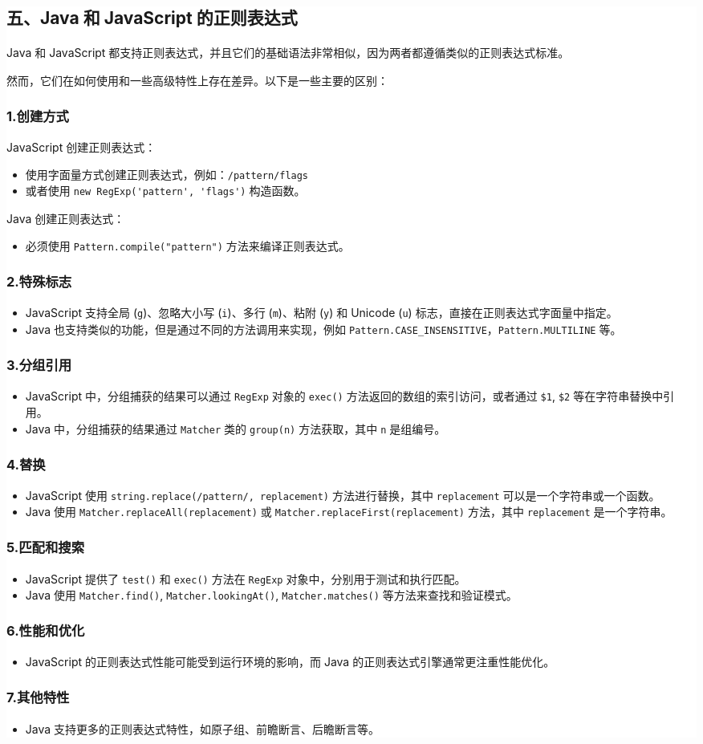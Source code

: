 ## 五、Java 和 JavaScript 的正则表达式

Java 和 JavaScript 都支持正则表达式，并且它们的基础语法非常相似，因为两者都遵循类似的正则表达式标准。

然而，它们在如何使用和一些高级特性上存在差异。以下是一些主要的区别：

### 1.创建方式

JavaScript 创建正则表达式：

- 使用字面量方式创建正则表达式，例如：`/pattern/flags`
- 或者使用 `new RegExp('pattern', 'flags')` 构造函数。

Java 创建正则表达式：

- 必须使用 `Pattern.compile("pattern")` 方法来编译正则表达式。

### 2.特殊标志

- JavaScript 支持全局 (`g`)、忽略大小写 (`i`)、多行 (`m`)、粘附 (`y`) 和 Unicode (`u`) 标志，直接在正则表达式字面量中指定。
- Java 也支持类似的功能，但是通过不同的方法调用来实现，例如 `Pattern.CASE_INSENSITIVE`，`Pattern.MULTILINE` 等。

### 3.分组引用

- JavaScript 中，分组捕获的结果可以通过 `RegExp` 对象的 `exec()` 方法返回的数组的索引访问，或者通过 `$1`, `$2` 等在字符串替换中引用。
- Java 中，分组捕获的结果通过 `Matcher` 类的 `group(n)` 方法获取，其中 `n` 是组编号。

### 4.替换

- JavaScript 使用 `string.replace(/pattern/, replacement)` 方法进行替换，其中 `replacement` 可以是一个字符串或一个函数。
- Java 使用 `Matcher.replaceAll(replacement)` 或 `Matcher.replaceFirst(replacement)` 方法，其中 `replacement` 是一个字符串。

### 5.匹配和搜索

- JavaScript 提供了 `test()` 和 `exec()` 方法在 `RegExp` 对象中，分别用于测试和执行匹配。
- Java 使用 `Matcher.find()`, `Matcher.lookingAt()`, `Matcher.matches()` 等方法来查找和验证模式。

### 6.性能和优化

- JavaScript 的正则表达式性能可能受到运行环境的影响，而 Java 的正则表达式引擎通常更注重性能优化。

### 7.其他特性

- Java 支持更多的正则表达式特性，如原子组、前瞻断言、后瞻断言等。
